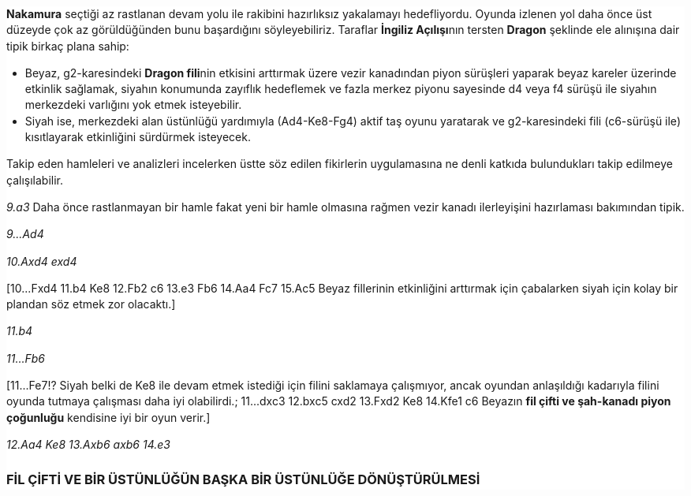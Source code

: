 **Nakamura** seçtiği az rastlanan devam yolu ile rakibini hazırlıksız yakalamayı hedefliyordu. Oyunda izlenen yol daha önce üst düzeyde çok az görüldüğünden bunu başardığını söyleyebiliriz.
Taraflar **İngiliz Açılışı**nın tersten **Dragon** şeklinde ele alınışına dair tipik birkaç plana sahip:
- Beyaz, g2-karesindeki **Dragon fili**nin etkisini arttırmak üzere vezir kanadından piyon sürüşleri yaparak beyaz kareler üzerinde etkinlik sağlamak, siyahın konumunda zayıflık hedeflemek ve fazla merkez piyonu sayesinde d4 veya f4 sürüşü ile siyahın merkezdeki varlığını yok etmek isteyebilir.
- Siyah ise, merkezdeki alan üstünlüğü yardımıyla (Ad4-Ke8-Fg4) aktif taş oyunu yaratarak ve g2-karesindeki fili (c6-sürüşü ile) kısıtlayarak etkinliğini sürdürmek isteyecek.

Takip eden hamleleri ve analizleri incelerken üstte söz edilen fikirlerin uygulamasına ne denli katkıda bulundukları takip edilmeye çalışılabilir.

_9.a3_ Daha önce rastlanmayan bir hamle fakat yeni bir hamle olmasına rağmen vezir kanadı ilerleyişini hazırlaması bakımından tipik.

_9...Ad4_

<div class="cbdiagram"
data-size="400"
data-fen="r1bq1rk1/ppp2ppp/5n2/2b1p3/3n4/P1N2NP1/1PQPPPBP/R1B2RK1 w - - 0 10 "
data-buttons="0"
data-legend="9...Ad4 sonrası konum">
</div>

_10.Axd4 exd4_

[10...Fxd4 11.b4 Ke8 12.Fb2 c6 13.e3 Fb6 14.Aa4 Fc7 15.Ac5 Beyaz fillerinin etkinliğini arttırmak için çabalarken siyah için kolay bir plandan söz etmek zor olacaktı.]

_11.b4_

<div class="cbdiagram"
data-size="400"
data-fen="r1bq1rk1/ppp2ppp/5n2/2b1p3/3n4/P1N2NP1/1PQPPPBP/R1B2RK1 w - - 0 10 "
data-buttons="0"
data-legend="11.b4 sonrası konum">
</div>

_11...Fb6_

[11...Fe7!? Siyah belki de Ke8 ile devam etmek istediği için filini saklamaya çalışmıyor, ancak oyundan anlaşıldığı kadarıyla filini oyunda tutmaya çalışması daha iyi olabilirdi.;
11...dxc3 12.bxc5 cxd2 13.Fxd2 Ke8 14.Kfe1 c6 Beyazın **fil çifti ve şah-kanadı piyon çoğunluğu** kendisine iyi bir oyun verir.]

_12.Aa4 Ke8 13.Axb6 axb6 14.e3_

<div class="cbdiagram"
data-size="400"
data-fen="r1bqr1k1/1pp2ppp/1p3n2/8/1P1p4/P3P1P1/2QP1PBP/R1B2RK1 b - - 0 1"
data-buttons="0"
data-legend="14.e3 sonrası konum">
</div>

### **FİL ÇİFTİ VE BİR ÜSTÜNLÜĞÜN BAŞKA BİR ÜSTÜNLÜĞE DÖNÜŞTÜRÜLMESİ**

